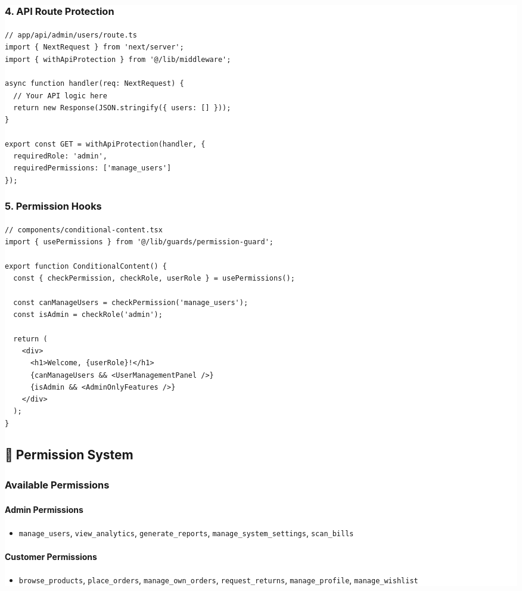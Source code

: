 ### 4. API Route Protection

```tsx
// app/api/admin/users/route.ts
import { NextRequest } from 'next/server';
import { withApiProtection } from '@/lib/middleware';

async function handler(req: NextRequest) {
  // Your API logic here
  return new Response(JSON.stringify({ users: [] }));
}

export const GET = withApiProtection(handler, {
  requiredRole: 'admin',
  requiredPermissions: ['manage_users']
});
```

### 5. Permission Hooks

```tsx
// components/conditional-content.tsx
import { usePermissions } from '@/lib/guards/permission-guard';

export function ConditionalContent() {
  const { checkPermission, checkRole, userRole } = usePermissions();

  const canManageUsers = checkPermission('manage_users');
  const isAdmin = checkRole('admin');

  return (
    <div>
      <h1>Welcome, {userRole}!</h1>
      {canManageUsers && <UserManagementPanel />}
      {isAdmin && <AdminOnlyFeatures />}
    </div>
  );
}
```

## 🔐 Permission System

### Available Permissions

#### Admin Permissions
- `manage_users`, `view_analytics`, `generate_reports`, `manage_system_settings`, `scan_bills`

#### Customer Permissions  
- `browse_products`, `place_orders`, `manage_own_orders`, `request_returns`, `manage_profile`, `manage_wishlist`

